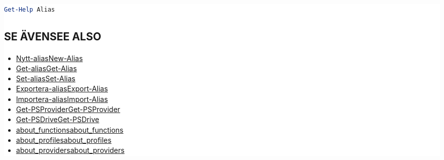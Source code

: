 ```powershell
Get-Help Alias
```

## <a name="see-also"></a><span data-ttu-id="1a759-188">SE ÄVEN</span><span class="sxs-lookup"><span data-stu-id="1a759-188">SEE ALSO</span></span>

- [<span data-ttu-id="1a759-189">Nytt-alias</span><span class="sxs-lookup"><span data-stu-id="1a759-189">New-Alias</span></span>](xref:Microsoft.PowerShell.Utility.New-Alias)
- [<span data-ttu-id="1a759-190">Get-alias</span><span class="sxs-lookup"><span data-stu-id="1a759-190">Get-Alias</span></span>](xref:Microsoft.PowerShell.Utility.Get-Alias)
- [<span data-ttu-id="1a759-191">Set-alias</span><span class="sxs-lookup"><span data-stu-id="1a759-191">Set-Alias</span></span>](xref:Microsoft.PowerShell.Utility.Set-Alias)
- [<span data-ttu-id="1a759-192">Exportera-alias</span><span class="sxs-lookup"><span data-stu-id="1a759-192">Export-Alias</span></span>](xref:Microsoft.PowerShell.Utility.Export-Alias)
- [<span data-ttu-id="1a759-193">Importera-alias</span><span class="sxs-lookup"><span data-stu-id="1a759-193">Import-Alias</span></span>](xref:Microsoft.PowerShell.Utility.Import-Alias)
- [<span data-ttu-id="1a759-194">Get-PSProvider</span><span class="sxs-lookup"><span data-stu-id="1a759-194">Get-PSProvider</span></span>](xref:Microsoft.PowerShell.Management.Get-PSProvider)
- [<span data-ttu-id="1a759-195">Get-PSDrive</span><span class="sxs-lookup"><span data-stu-id="1a759-195">Get-PSDrive</span></span>](xref:Microsoft.PowerShell.Management.Get-PSDrive)
- [<span data-ttu-id="1a759-196">about_functions</span><span class="sxs-lookup"><span data-stu-id="1a759-196">about_functions</span></span>](about_functions.md)
- [<span data-ttu-id="1a759-197">about_profiles</span><span class="sxs-lookup"><span data-stu-id="1a759-197">about_profiles</span></span>](about_profiles.md)
- [<span data-ttu-id="1a759-198">about_providers</span><span class="sxs-lookup"><span data-stu-id="1a759-198">about_providers</span></span>](about_providers.md)


[aliasinfo]: /dotnet/api/system.management.automation.aliasinfo
